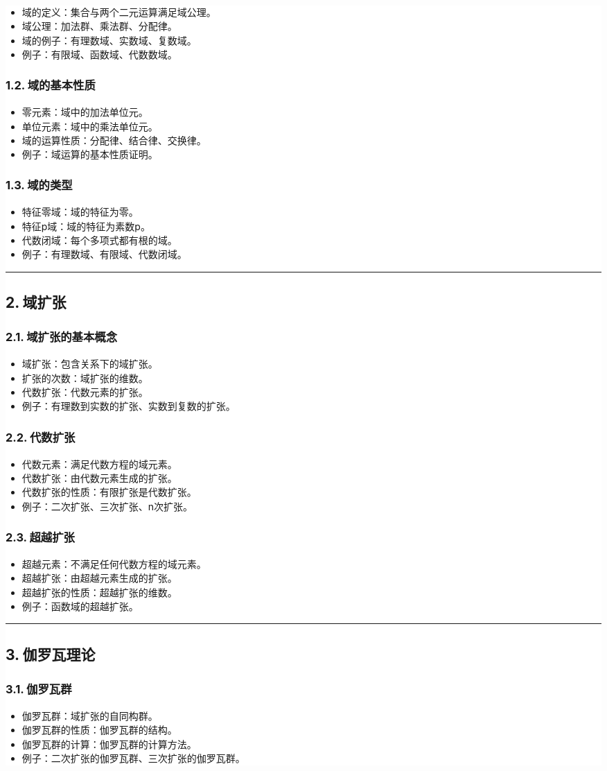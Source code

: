 - 域的定义：集合与两个二元运算满足域公理。
- 域公理：加法群、乘法群、分配律。
- 域的例子：有理数域、实数域、复数域。
- 例子：有限域、函数域、代数数域。

### 1.2. 域的基本性质

- 零元素：域中的加法单位元。
- 单位元素：域中的乘法单位元。
- 域的运算性质：分配律、结合律、交换律。
- 例子：域运算的基本性质证明。

### 1.3. 域的类型

- 特征零域：域的特征为零。
- 特征p域：域的特征为素数p。
- 代数闭域：每个多项式都有根的域。
- 例子：有理数域、有限域、代数闭域。

---

## 2. 域扩张

### 2.1. 域扩张的基本概念

- 域扩张：包含关系下的域扩张。
- 扩张的次数：域扩张的维数。
- 代数扩张：代数元素的扩张。
- 例子：有理数到实数的扩张、实数到复数的扩张。

### 2.2. 代数扩张

- 代数元素：满足代数方程的域元素。
- 代数扩张：由代数元素生成的扩张。
- 代数扩张的性质：有限扩张是代数扩张。
- 例子：二次扩张、三次扩张、n次扩张。

### 2.3. 超越扩张

- 超越元素：不满足任何代数方程的域元素。
- 超越扩张：由超越元素生成的扩张。
- 超越扩张的性质：超越扩张的维数。
- 例子：函数域的超越扩张。

---

## 3. 伽罗瓦理论

### 3.1. 伽罗瓦群

- 伽罗瓦群：域扩张的自同构群。
- 伽罗瓦群的性质：伽罗瓦群的结构。
- 伽罗瓦群的计算：伽罗瓦群的计算方法。
- 例子：二次扩张的伽罗瓦群、三次扩张的伽罗瓦群。
